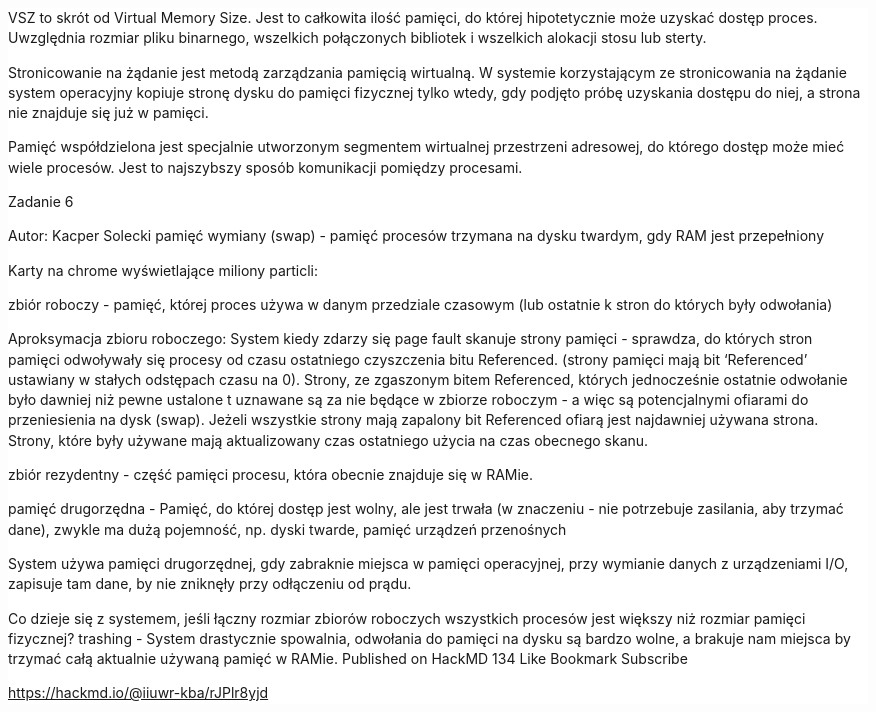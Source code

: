 VSZ to skrót od Virtual Memory Size. Jest to całkowita ilość pamięci, do której hipotetycznie może uzyskać dostęp proces. Uwzględnia rozmiar pliku binarnego, wszelkich połączonych bibliotek i wszelkich alokacji stosu lub sterty.

Stronicowanie na żądanie jest metodą zarządzania pamięcią wirtualną. W systemie korzystającym ze stronicowania na żądanie system operacyjny kopiuje stronę dysku do pamięci fizycznej tylko wtedy, gdy podjęto próbę uzyskania dostępu do niej, a strona nie znajduje się już w pamięci.

Pamięć współdzielona jest specjalnie utworzonym segmentem wirtualnej przestrzeni adresowej, do którego dostęp może mieć wiele procesów. Jest to najszybszy sposób komunikacji pomiędzy procesami.

Zadanie 6

Autor: Kacper Solecki
pamięć wymiany (swap) - pamięć procesów trzymana na dysku twardym, gdy RAM jest przepełniony



Karty na chrome wyświetlające miliony particli:


zbiór roboczy - pamięć, której proces używa w danym przedziale czasowym (lub ostatnie
k
stron do których były odwołania)

Aproksymacja zbioru roboczego:
System kiedy zdarzy się page fault skanuje strony pamięci - sprawdza, do których stron pamięci odwoływały się procesy od czasu ostatniego czyszczenia bitu Referenced.
(strony pamięci mają bit ‘Referenced’ ustawiany w stałych odstępach czasu na 0).
Strony, ze zgaszonym bitem Referenced, których jednocześnie ostatnie odwołanie było dawniej niż pewne ustalone
t
 uznawane są za nie będące w zbiorze roboczym - a więc są potencjalnymi ofiarami do przeniesienia na dysk (swap).
Jeżeli wszystkie strony mają zapalony bit Referenced ofiarą jest najdawniej używana strona.
Strony, które były używane mają aktualizowany czas ostatniego użycia na czas obecnego skanu.



zbiór rezydentny - część pamięci procesu, która obecnie znajduje się w RAMie.

pamięć drugorzędna - Pamięć, do której dostęp jest wolny, ale jest trwała (w znaczeniu - nie potrzebuje zasilania, aby trzymać dane), zwykle ma dużą pojemność, np. dyski twarde, pamięć urządzeń przenośnych

System używa pamięci drugorzędnej, gdy zabraknie miejsca w pamięci operacyjnej, przy wymianie danych z urządzeniami I/O, zapisuje tam dane, by nie zniknęły przy odłączeniu od prądu.

Co dzieje się z systemem, jeśli łączny rozmiar zbiorów
roboczych wszystkich procesów jest większy niż rozmiar pamięci fizycznej?
trashing - System drastycznie spowalnia, odwołania do pamięci na dysku są bardzo wolne, a brakuje nam miejsca by trzymać całą aktualnie używaną pamięć w RAMie.
Published on  HackMD
 134
Like Bookmark Subscribe

https://hackmd.io/@iiuwr-kba/rJPlr8yjd
